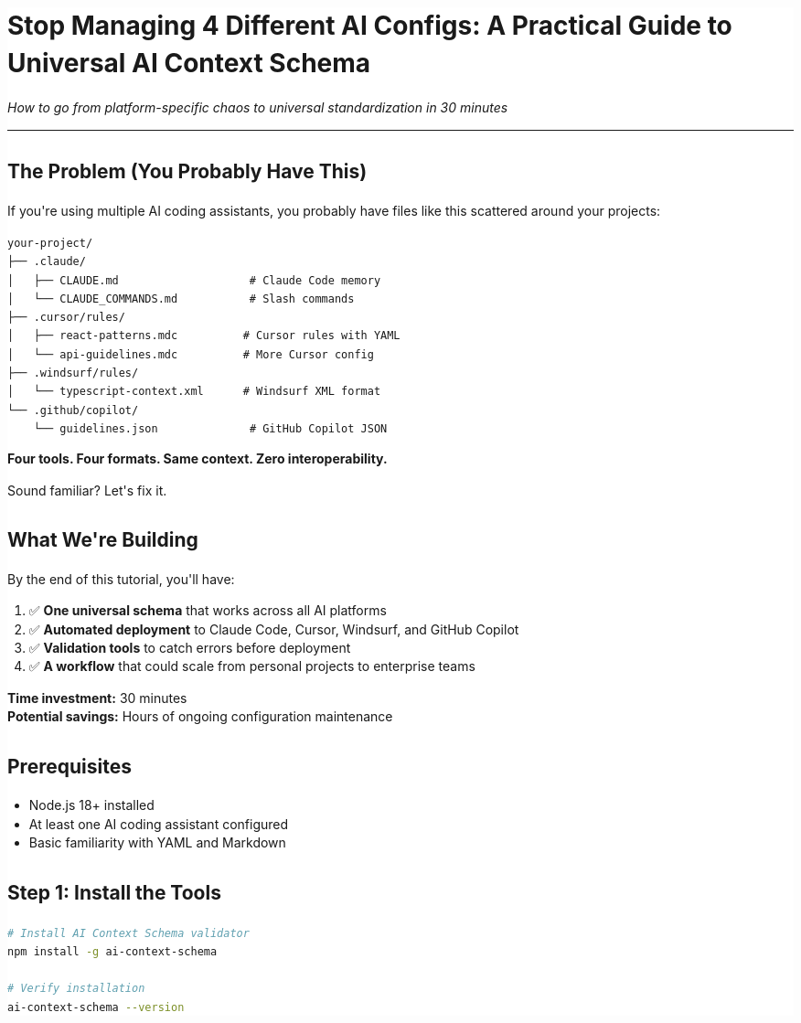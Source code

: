 # Stop Managing 4 Different AI Configs: A Practical Guide to Universal AI Context Schema

*How to go from platform-specific chaos to universal standardization in 30 minutes*

---

## The Problem (You Probably Have This)

If you're using multiple AI coding assistants, you probably have files like this scattered around your projects:

```
your-project/
├── .claude/
│   ├── CLAUDE.md                    # Claude Code memory
│   └── CLAUDE_COMMANDS.md           # Slash commands
├── .cursor/rules/
│   ├── react-patterns.mdc          # Cursor rules with YAML
│   └── api-guidelines.mdc          # More Cursor config
├── .windsurf/rules/
│   └── typescript-context.xml      # Windsurf XML format
└── .github/copilot/
    └── guidelines.json              # GitHub Copilot JSON
```

**Four tools. Four formats. Same context. Zero interoperability.**

Sound familiar? Let's fix it.

## What We're Building

By the end of this tutorial, you'll have:

1. ✅ **One universal schema** that works across all AI platforms
2. ✅ **Automated deployment** to Claude Code, Cursor, Windsurf, and GitHub Copilot  
3. ✅ **Validation tools** to catch errors before deployment
4. ✅ **A workflow** that could scale from personal projects to enterprise teams

**Time investment:** 30 minutes  
**Potential savings:** Hours of ongoing configuration maintenance

## Prerequisites

- Node.js 18+ installed
- At least one AI coding assistant configured
- Basic familiarity with YAML and Markdown

## Step 1: Install the Tools

```bash
# Install AI Context Schema validator
npm install -g ai-context-schema

# Verify installation
ai-context-schema --version
```
